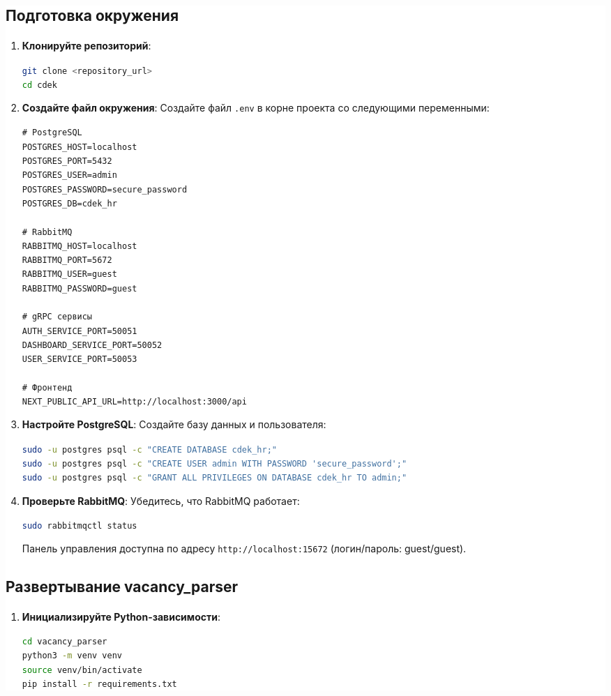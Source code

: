## Подготовка окружения
1. **Клонируйте репозиторий**:
   ```bash
   git clone <repository_url>
   cd cdek
   ```

2. **Создайте файл окружения**:
   Создайте файл `.env` в корне проекта со следующими переменными:
   ```env
   # PostgreSQL
   POSTGRES_HOST=localhost
   POSTGRES_PORT=5432
   POSTGRES_USER=admin
   POSTGRES_PASSWORD=secure_password
   POSTGRES_DB=cdek_hr

   # RabbitMQ
   RABBITMQ_HOST=localhost
   RABBITMQ_PORT=5672
   RABBITMQ_USER=guest
   RABBITMQ_PASSWORD=guest

   # gRPC сервисы
   AUTH_SERVICE_PORT=50051
   DASHBOARD_SERVICE_PORT=50052
   USER_SERVICE_PORT=50053

   # Фронтенд
   NEXT_PUBLIC_API_URL=http://localhost:3000/api
   ```

3. **Настройте PostgreSQL**:
   Создайте базу данных и пользователя:
   ```bash
   sudo -u postgres psql -c "CREATE DATABASE cdek_hr;"
   sudo -u postgres psql -c "CREATE USER admin WITH PASSWORD 'secure_password';"
   sudo -u postgres psql -c "GRANT ALL PRIVILEGES ON DATABASE cdek_hr TO admin;"
   ```

4. **Проверьте RabbitMQ**:
   Убедитесь, что RabbitMQ работает:
   ```bash
   sudo rabbitmqctl status
   ```
   Панель управления доступна по адресу `http://localhost:15672` (логин/пароль: guest/guest).

## Развертывание vacancy_parser
1. **Инициализируйте Python-зависимости**:
   ```bash
   cd vacancy_parser
   python3 -m venv venv
   source venv/bin/activate
   pip install -r requirements.txt
   ```

